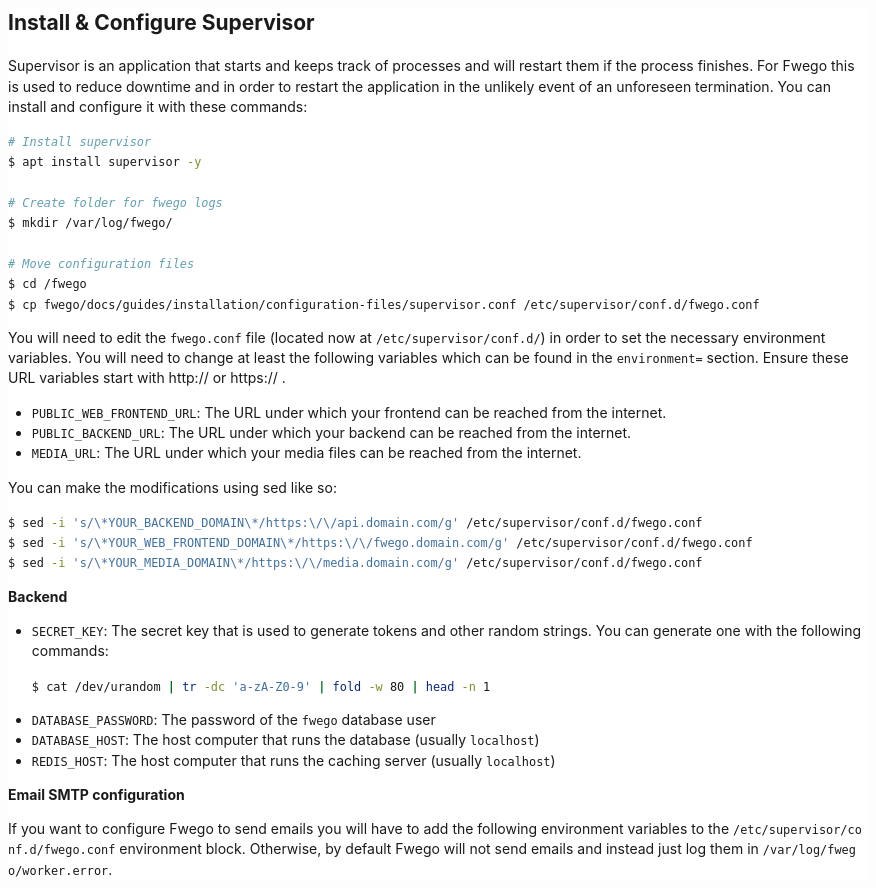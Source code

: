 ```bash
```

## Install & Configure Supervisor

Supervisor is an application that starts and keeps track of processes and will restart
them if the process finishes. For Fwego this is used to reduce downtime and in order
to restart the application in the unlikely event of an unforeseen termination. You can
install and configure it with these commands:

```bash
# Install supervisor
$ apt install supervisor -y

# Create folder for fwego logs
$ mkdir /var/log/fwego/

# Move configuration files
$ cd /fwego
$ cp fwego/docs/guides/installation/configuration-files/supervisor.conf /etc/supervisor/conf.d/fwego.conf
```

You will need to edit the `fwego.conf` file (located now at
`/etc/supervisor/conf.d/`) in order to set the necessary environment variables. You will
need to change at least the following variables which can be found in the `environment=`
section. Ensure these URL variables start with http:// or https:// .

- `PUBLIC_WEB_FRONTEND_URL`: The URL under which your frontend can be reached from the
  internet.
- `PUBLIC_BACKEND_URL`: The URL under which your backend can be reached from the
  internet.
- `MEDIA_URL`: The URL under which your media files can be reached from the internet.

You can make the modifications using sed like so:

```bash
$ sed -i 's/\*YOUR_BACKEND_DOMAIN\*/https:\/\/api.domain.com/g' /etc/supervisor/conf.d/fwego.conf 
$ sed -i 's/\*YOUR_WEB_FRONTEND_DOMAIN\*/https:\/\/fwego.domain.com/g' /etc/supervisor/conf.d/fwego.conf 
$ sed -i 's/\*YOUR_MEDIA_DOMAIN\*/https:\/\/media.domain.com/g' /etc/supervisor/conf.d/fwego.conf 
```

**Backend**

- `SECRET_KEY`: The secret key that is used to generate tokens and other random strings.
  You can generate one with the following commands:
  ```bash
  $ cat /dev/urandom | tr -dc 'a-zA-Z0-9' | fold -w 80 | head -n 1
  ```
- `DATABASE_PASSWORD`: The password of the `fwego` database user
- `DATABASE_HOST`: The host computer that runs the database (usually `localhost`)
- `REDIS_HOST`: The host computer that runs the caching server (usually `localhost`)

**Email SMTP configuration**

If you want to configure Fwego to send emails you will have to add the following
environment variables to the `/etc/supervisor/conf.d/fwego.conf` environment block.
Otherwise, by default Fwego will not send emails and instead just log them in
`/var/log/fwego/worker.error`.
